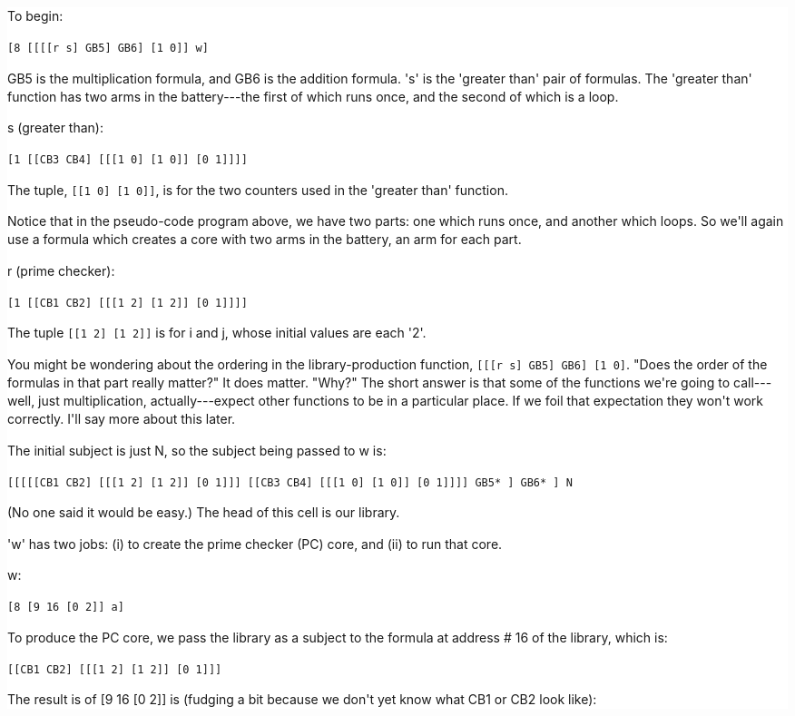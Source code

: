 To begin:

```
[8 [[[[r s] GB5] GB6] [1 0]] w]
```

GB5 is the multiplication formula, and GB6 is the addition formula.  's' is the 'greater than' pair of formulas.  The 'greater than' function has two arms in the battery---the first of which runs once, and the second of which is a loop.  

s (greater than):

```
[1 [[CB3 CB4] [[[1 0] [1 0]] [0 1]]]]
```

The tuple, `[[1 0] [1 0]]`, is for the two counters used in the 'greater than' function.

Notice that in the pseudo-code program above, we have two parts: one which runs once, and another which loops.  So we'll again use a formula which creates a core with two arms in the battery, an arm for each part.

r (prime checker):

```
[1 [[CB1 CB2] [[[1 2] [1 2]] [0 1]]]]
```

The tuple `[[1 2] [1 2]]` is for i and j, whose initial values are each '2'.

You might be wondering about the ordering in the library-production function, `[[[r s] GB5] GB6] [1 0]`.  "Does the order of the formulas in that part really matter?"  It does matter.  "Why?"  The short answer is that some of the functions we're going to call---well, just multiplication, actually---expect other functions to be in a particular place.  If we foil that expectation they won't work correctly.  I'll say more about this later.

The initial subject is just N, so the subject being passed to w is:

```
[[[[[CB1 CB2] [[[1 2] [1 2]] [0 1]]] [[CB3 CB4] [[[1 0] [1 0]] [0 1]]]] GB5* ] GB6* ] N
```

(No one said it would be easy.)  The head of this cell is our library.

'w' has two jobs: (i) to create the prime checker (PC) core, and (ii) to run that core.

w:

```
[8 [9 16 [0 2]] a]
```

To produce the PC core, we pass the library as a subject to the formula at address # 16 of the library, which is:

```
[[CB1 CB2] [[[1 2] [1 2]] [0 1]]]
```

The result is of [9 16 [0 2]] is (fudging a bit because we don't yet know what CB1 or CB2 look like):  
